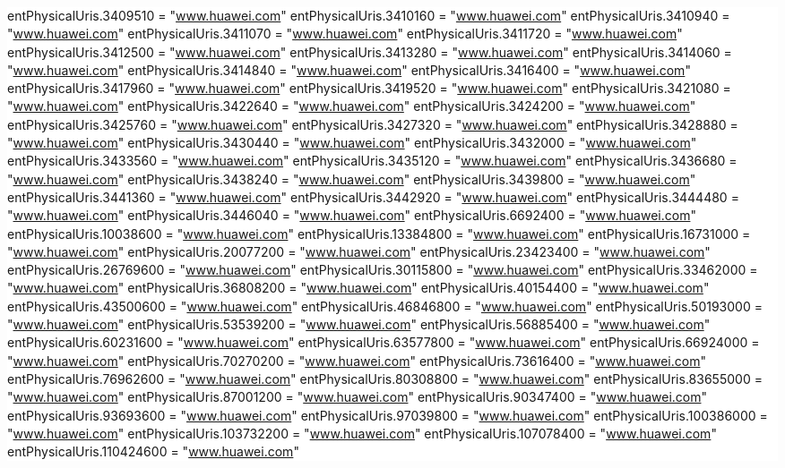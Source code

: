 entPhysicalUris.3409510 = "www.huawei.com"
entPhysicalUris.3410160 = "www.huawei.com"
entPhysicalUris.3410940 = "www.huawei.com"
entPhysicalUris.3411070 = "www.huawei.com"
entPhysicalUris.3411720 = "www.huawei.com"
entPhysicalUris.3412500 = "www.huawei.com"
entPhysicalUris.3413280 = "www.huawei.com"
entPhysicalUris.3414060 = "www.huawei.com"
entPhysicalUris.3414840 = "www.huawei.com"
entPhysicalUris.3416400 = "www.huawei.com"
entPhysicalUris.3417960 = "www.huawei.com"
entPhysicalUris.3419520 = "www.huawei.com"
entPhysicalUris.3421080 = "www.huawei.com"
entPhysicalUris.3422640 = "www.huawei.com"
entPhysicalUris.3424200 = "www.huawei.com"
entPhysicalUris.3425760 = "www.huawei.com"
entPhysicalUris.3427320 = "www.huawei.com"
entPhysicalUris.3428880 = "www.huawei.com"
entPhysicalUris.3430440 = "www.huawei.com"
entPhysicalUris.3432000 = "www.huawei.com"
entPhysicalUris.3433560 = "www.huawei.com"
entPhysicalUris.3435120 = "www.huawei.com"
entPhysicalUris.3436680 = "www.huawei.com"
entPhysicalUris.3438240 = "www.huawei.com"
entPhysicalUris.3439800 = "www.huawei.com"
entPhysicalUris.3441360 = "www.huawei.com"
entPhysicalUris.3442920 = "www.huawei.com"
entPhysicalUris.3444480 = "www.huawei.com"
entPhysicalUris.3446040 = "www.huawei.com"
entPhysicalUris.6692400 = "www.huawei.com"
entPhysicalUris.10038600 = "www.huawei.com"
entPhysicalUris.13384800 = "www.huawei.com"
entPhysicalUris.16731000 = "www.huawei.com"
entPhysicalUris.20077200 = "www.huawei.com"
entPhysicalUris.23423400 = "www.huawei.com"
entPhysicalUris.26769600 = "www.huawei.com"
entPhysicalUris.30115800 = "www.huawei.com"
entPhysicalUris.33462000 = "www.huawei.com"
entPhysicalUris.36808200 = "www.huawei.com"
entPhysicalUris.40154400 = "www.huawei.com"
entPhysicalUris.43500600 = "www.huawei.com"
entPhysicalUris.46846800 = "www.huawei.com"
entPhysicalUris.50193000 = "www.huawei.com"
entPhysicalUris.53539200 = "www.huawei.com"
entPhysicalUris.56885400 = "www.huawei.com"
entPhysicalUris.60231600 = "www.huawei.com"
entPhysicalUris.63577800 = "www.huawei.com"
entPhysicalUris.66924000 = "www.huawei.com"
entPhysicalUris.70270200 = "www.huawei.com"
entPhysicalUris.73616400 = "www.huawei.com"
entPhysicalUris.76962600 = "www.huawei.com"
entPhysicalUris.80308800 = "www.huawei.com"
entPhysicalUris.83655000 = "www.huawei.com"
entPhysicalUris.87001200 = "www.huawei.com"
entPhysicalUris.90347400 = "www.huawei.com"
entPhysicalUris.93693600 = "www.huawei.com"
entPhysicalUris.97039800 = "www.huawei.com"
entPhysicalUris.100386000 = "www.huawei.com"
entPhysicalUris.103732200 = "www.huawei.com"
entPhysicalUris.107078400 = "www.huawei.com"
entPhysicalUris.110424600 = "www.huawei.com"
